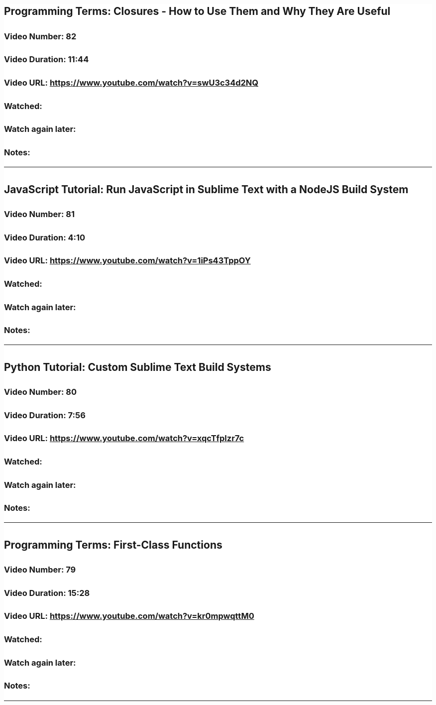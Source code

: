 
## Programming Terms: Closures - How to Use Them and Why They Are Useful
### Video Number:       82
### Video Duration:     11:44
### Video URL:          https://www.youtube.com/watch?v=swU3c34d2NQ
### Watched:            
### Watch again later:  
### Notes:              
***************************************************************************

## JavaScript Tutorial: Run JavaScript in Sublime Text with a NodeJS Build System
### Video Number:       81
### Video Duration:     4:10
### Video URL:          https://www.youtube.com/watch?v=1iPs43TppOY
### Watched:            
### Watch again later:  
### Notes:              
***************************************************************************

## Python Tutorial: Custom Sublime Text Build Systems
### Video Number:       80
### Video Duration:     7:56
### Video URL:          https://www.youtube.com/watch?v=xqcTfplzr7c
### Watched:            
### Watch again later:  
### Notes:              
***************************************************************************

## Programming Terms: First-Class Functions
### Video Number:       79
### Video Duration:     15:28
### Video URL:          https://www.youtube.com/watch?v=kr0mpwqttM0
### Watched:            
### Watch again later:  
### Notes:              
***************************************************************************
